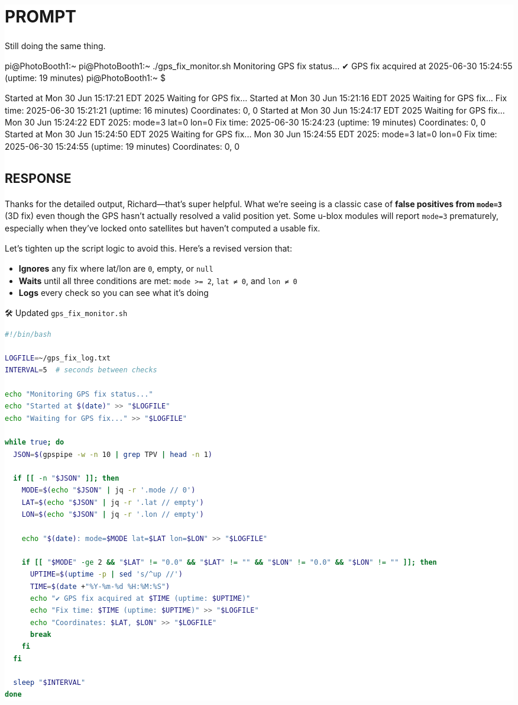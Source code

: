 # PROMPT

Still doing the same thing.

pi@PhotoBooth1:~ pi@PhotoBooth1:~ ./gps_fix_monitor.sh Monitoring GPS fix status... ✔ GPS fix acquired at 2025-06-30 15:24:55 (uptime: 19 minutes) pi@PhotoBooth1:~ $

Started at Mon 30 Jun 15:17:21 EDT 2025 Waiting for GPS fix... Started at Mon 30 Jun 15:21:16 EDT 2025 Waiting for GPS fix... Fix time: 2025-06-30 15:21:21 (uptime: 16 minutes) Coordinates: 0, 0 Started at Mon 30 Jun 15:24:17 EDT 2025 Waiting for GPS fix... Mon 30 Jun 15:24:22 EDT 2025: mode=3 lat=0 lon=0 Fix time: 2025-06-30 15:24:23 (uptime: 19 minutes) Coordinates: 0, 0 Started at Mon 30 Jun 15:24:50 EDT 2025 Waiting for GPS fix... Mon 30 Jun 15:24:55 EDT 2025: mode=3 lat=0 lon=0 Fix time: 2025-06-30 15:24:55 (uptime: 19 minutes) Coordinates: 0, 0

## RESPONSE

Thanks for the detailed output, Richard—that’s super helpful. What we’re seeing is a classic case of **false positives from `mode=3`** (3D fix) even though the GPS hasn’t actually resolved a valid position yet. Some u-blox modules will report `mode=3` prematurely, especially when they’ve locked onto satellites but haven’t computed a usable fix.

Let’s tighten up the script logic to avoid this. Here’s a revised version that:

- **Ignores** any fix where lat/lon are `0`, empty, or `null`
- **Waits** until all three conditions are met: `mode >= 2`, `lat ≠ 0`, and `lon ≠ 0`
- **Logs** every check so you can see what it’s doing



🛠️ Updated `gps_fix_monitor.sh`



```bash
#!/bin/bash

LOGFILE=~/gps_fix_log.txt
INTERVAL=5  # seconds between checks

echo "Monitoring GPS fix status..."
echo "Started at $(date)" >> "$LOGFILE"
echo "Waiting for GPS fix..." >> "$LOGFILE"

while true; do
  JSON=$(gpspipe -w -n 10 | grep TPV | head -n 1)

  if [[ -n "$JSON" ]]; then
    MODE=$(echo "$JSON" | jq -r '.mode // 0')
    LAT=$(echo "$JSON" | jq -r '.lat // empty')
    LON=$(echo "$JSON" | jq -r '.lon // empty')

    echo "$(date): mode=$MODE lat=$LAT lon=$LON" >> "$LOGFILE"

    if [[ "$MODE" -ge 2 && "$LAT" != "0.0" && "$LAT" != "" && "$LON" != "0.0" && "$LON" != "" ]]; then
      UPTIME=$(uptime -p | sed 's/^up //')
      TIME=$(date +"%Y-%m-%d %H:%M:%S")
      echo "✔ GPS fix acquired at $TIME (uptime: $UPTIME)"
      echo "Fix time: $TIME (uptime: $UPTIME)" >> "$LOGFILE"
      echo "Coordinates: $LAT, $LON" >> "$LOGFILE"
      break
    fi
  fi

  sleep "$INTERVAL"
done
```
